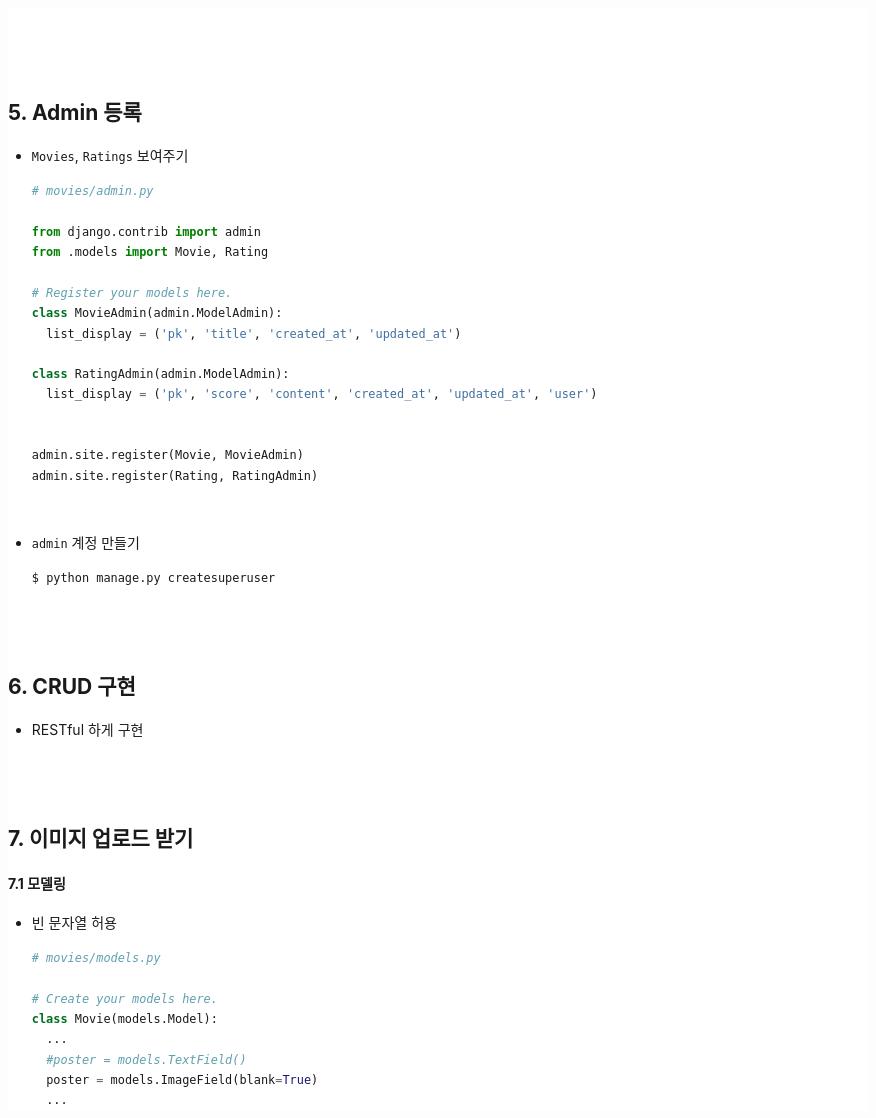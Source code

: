<br>

<br>

<br>

## 5. Admin 등록

- `Movies`, `Ratings` 보여주기

  ```python
  # movies/admin.py
  
  from django.contrib import admin
  from .models import Movie, Rating
  
  # Register your models here.
  class MovieAdmin(admin.ModelAdmin):
    list_display = ('pk', 'title', 'created_at', 'updated_at')
  
  class RatingAdmin(admin.ModelAdmin):
    list_display = ('pk', 'score', 'content', 'created_at', 'updated_at', 'user')
  
  
  admin.site.register(Movie, MovieAdmin)
  admin.site.register(Rating, RatingAdmin)
  ```

  <br>

- `admin` 계정 만들기

  ```bash
  $ python manage.py createsuperuser
  ```

<br>

<br>

## 6. CRUD 구현

- RESTful 하게 구현

  

<br>

<br>

## 7. 이미지 업로드 받기

#### 7.1 모델링

- 빈 문자열 허용

  ```python
  # movies/models.py
  
  # Create your models here.
  class Movie(models.Model):
    ...
    #poster = models.TextField()
    poster = models.ImageField(blank=True)
    ...
  ```
